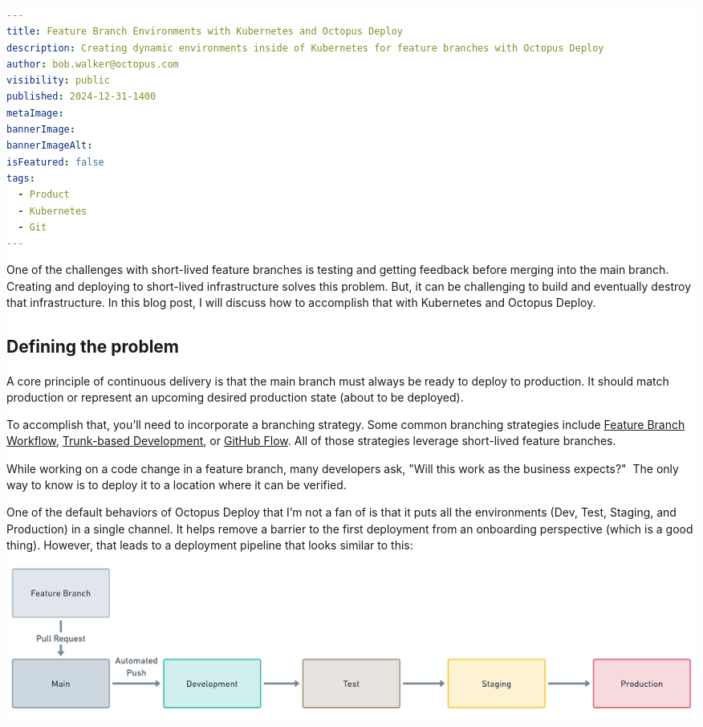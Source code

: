```yaml
---
title: Feature Branch Environments with Kubernetes and Octopus Deploy
description: Creating dynamic environments inside of Kubernetes for feature branches with Octopus Deploy
author: bob.walker@octopus.com
visibility: public
published: 2024-12-31-1400
metaImage: 
bannerImage: 
bannerImageAlt: 
isFeatured: false
tags: 
  - Product
  - Kubernetes  
  - Git
---
```


One of the challenges with short-lived feature branches is testing and getting feedback before merging into the main branch. Creating and deploying to short-lived infrastructure solves this problem. But, it can be challenging to build and eventually destroy that infrastructure. In this blog post, I will discuss how to accomplish that with Kubernetes and Octopus Deploy.

## Defining the problem

A core principle of continuous delivery is that the main branch must always be ready to deploy to production. It should match production or represent an upcoming desired production state (about to be deployed).  

To accomplish that, you’ll need to incorporate a branching strategy. Some common branching strategies include [Feature Branch Workflow](https://www.atlassian.com/git/tutorials/comparing-workflows/feature-branch-workflow), [Trunk-based Development](https://trunkbaseddevelopment.com/), or [GitHub Flow](https://docs.github.com/en/get-started/using-github/github-flow). All of those strategies leverage short-lived feature branches.  

While working on a code change in a feature branch, many developers ask, "Will this work as the business expects?"  The only way to know is to deploy it to a location where it can be verified.

One of the default behaviors of Octopus Deploy that I’m not a fan of is that it puts all the environments (Dev, Test, Staging, and Production) in a single channel. It helps remove a barrier to the first deployment from an onboarding perspective (which is a good thing). However, that leads to a deployment pipeline that looks similar to this:

![](first_deployment_pipeline.png)

